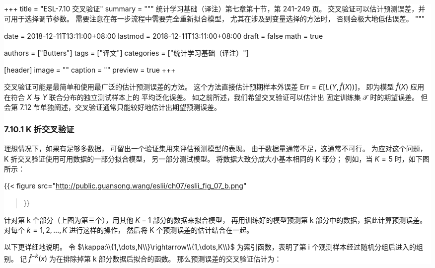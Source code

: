 +++
title = "ESL-7.10 交叉验证"
summary = """
统计学习基础（译注）第七章第十节，第 241-249 页。
交叉验证可以估计预测误差，并可用于选择调节参数。
需要注意在每一步流程中需要完全重新拟合模型，
尤其在涉及到变量选择的方法时，
否则会极大地低估误差。
"""

date = 2018-12-11T13:11:00+08:00
lastmod = 2018-12-11T13:11:00+08:00
draft = false
math = true

authors = ["Butters"]
tags = ["译文"]
categories = ["统计学习基础（译注）"]

[header]
image = ""
caption = ""
preview = true
+++

交叉验证可能是最简单和使用最广泛的估计预测误差的方法。
这个方法直接估计预期样本外误差 $\text{Err} = E[L(Y,\hat{f}(X))]$，
即为模型 $\hat{f}(X)$ 应用在符合 $X$ 与 $Y$ 联合分布的独立测试样本上的
平均泛化误差。
如之前所述，我们希望交叉验证可以估计出
固定训练集 $\mathcal{T}$ 时的期望误差。
但会第 7.12 节单独阐述，交叉验证通常只能较好地估计出期望预测误差。

### 7.10.1 K 折交叉验证

理想情况下，如果有足够多数据，
可留出一个验证集用来评估预测模型的表现。
由于数据量通常不足，这通常不可行。
为应对这个问题，K 折交叉验证使用可用数据的一部分拟合模型，
另一部分测试模型。
将数据大致分成大小基本相同的 K 部分；
例如，当 $K=5$ 时，如下图所示：

{{< figure
  src="http://public.guansong.wang/eslii/ch07/eslii_fig_07_b.png"
>}}

针对第 k 个部分（上图为第三个），用其他 $K-1$ 部分的数据来拟合模型，
再用训练好的模型预测第 k 部分中的数据，据此计算预测误差。
对每个 $k=1,2,\dots,K$ 进行这样的操作，
然后将 K 个预测误差的估计结合在一起。

以下更详细地说明。
令 $\kappa:\\{1,\dots,N\\}\rightarrow\\{1,\dots,K\\}$
为索引函数，表明了第 i 个观测样本经过随机分组后进入的组别。
记 $\hat{f}^{-k}(x)$ 为在排除掉第 k 部分数据后拟合的函数。
那么预测误差的交叉验证估计为：


[^1]: 原文脚注2：这是在一个蛋白组学实验室例会中一位科学家与我们的论述，也引导了这一节的内容。
[^2]: 原文为“训练误差”，译者认为应该是“测试误差”。